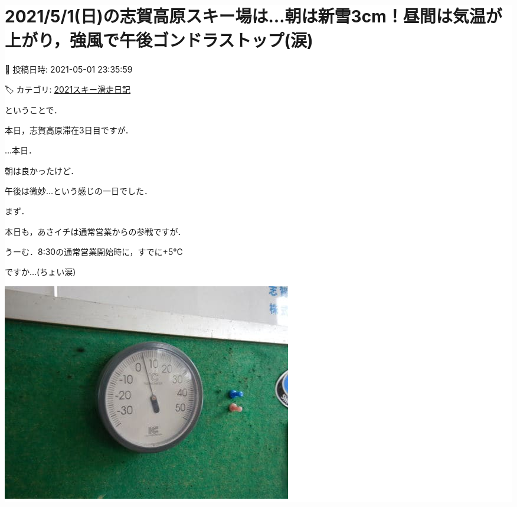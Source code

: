 # 2021/5/1(日)の志賀高原スキー場は…朝は新雪3cm！昼間は気温が上がり，強風で午後ゴンドラストップ(涙)

📅 投稿日時: 2021-05-01 23:35:59

🏷️ カテゴリ: [2021スキー滑走日記](c2b0fc073d6357d3b786f6ca655147f7d.md)

ということで．


本日，志賀高原滞在3日目ですが．


…本日．


朝は良かったけど．


午後は微妙…という感じの一日でした．





まず．


本日も，あさイチは通常営業からの参戦ですが．


うーむ．8:30の通常営業開始時に，すでに+5℃


ですか…(ちょい涙)




![68b1a264c22714123679a79a9f14ac6e.jpg](images/68b1a264c22714123679a79a9f14ac6e.jpg)





